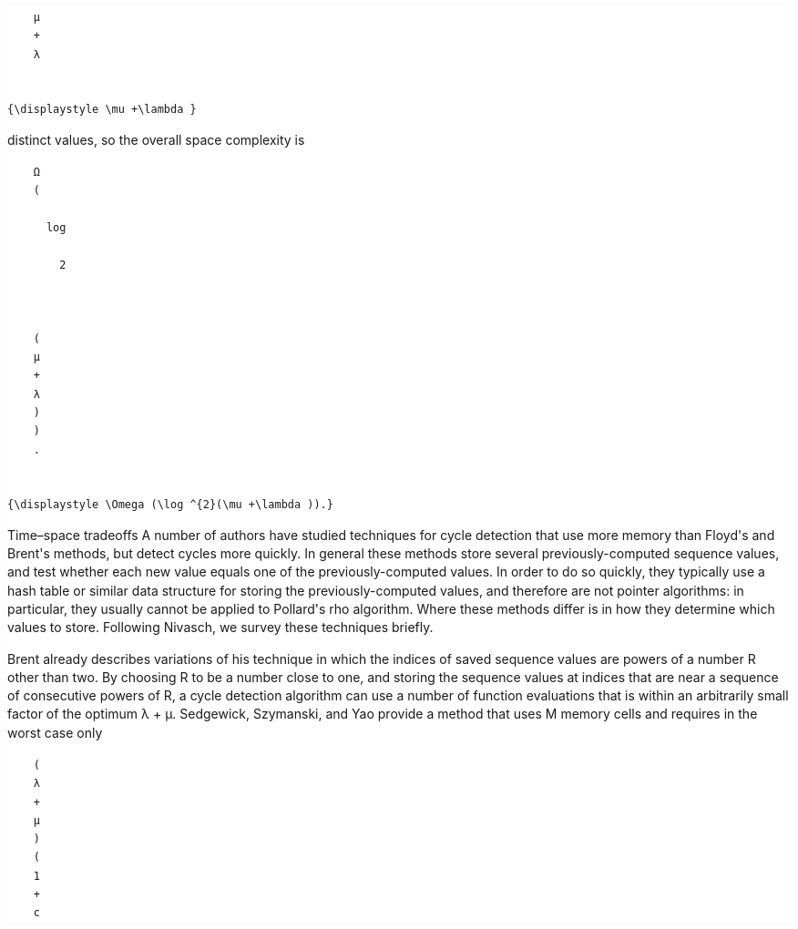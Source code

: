     
      
        μ
        +
        λ
      
    
    {\displaystyle \mu +\lambda }
  
 distinct values, so the overall space complexity is 
  
    
      
        Ω
        (
        
          log
          
            2
          
        
        ⁡
        (
        μ
        +
        λ
        )
        )
        .
      
    
    {\displaystyle \Omega (\log ^{2}(\mu +\lambda )).}

Time–space tradeoffs
A number of authors have studied techniques for cycle detection that use more memory than Floyd's and Brent's methods, but detect cycles more quickly. In general these methods store several previously-computed sequence values, and test whether each new value equals one of the previously-computed values. In order to do so quickly, they typically use a hash table or similar data structure for storing the previously-computed values, and therefore are not pointer algorithms: in particular, they usually cannot be applied to Pollard's rho algorithm. Where these methods differ is in how they determine which values to store. Following Nivasch, we survey these techniques briefly.

Brent already describes variations of his technique in which the indices of saved sequence values are powers of a number R other than two. By choosing R to be a number close to one, and storing the sequence values at indices that are near a sequence of consecutive powers of R, a cycle detection algorithm can use a number of function evaluations that is within an arbitrarily small factor of the optimum λ + μ.
Sedgewick, Szymanski, and Yao  provide a method that uses M memory cells and requires in the worst case only 
  
    
      
        (
        λ
        +
        μ
        )
        (
        1
        +
        c
        